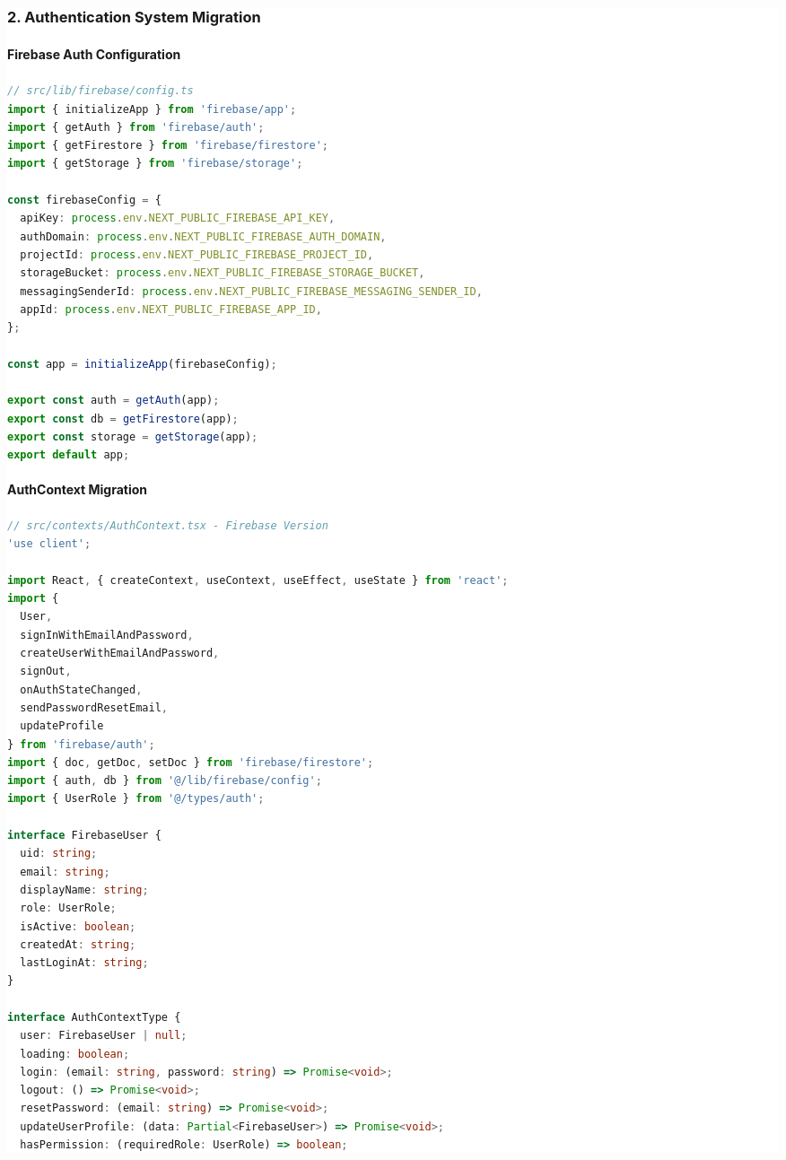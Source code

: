 ### **2. Authentication System Migration**

#### **Firebase Auth Configuration**
```typescript
// src/lib/firebase/config.ts
import { initializeApp } from 'firebase/app';
import { getAuth } from 'firebase/auth';
import { getFirestore } from 'firebase/firestore';
import { getStorage } from 'firebase/storage';

const firebaseConfig = {
  apiKey: process.env.NEXT_PUBLIC_FIREBASE_API_KEY,
  authDomain: process.env.NEXT_PUBLIC_FIREBASE_AUTH_DOMAIN,
  projectId: process.env.NEXT_PUBLIC_FIREBASE_PROJECT_ID,
  storageBucket: process.env.NEXT_PUBLIC_FIREBASE_STORAGE_BUCKET,
  messagingSenderId: process.env.NEXT_PUBLIC_FIREBASE_MESSAGING_SENDER_ID,
  appId: process.env.NEXT_PUBLIC_FIREBASE_APP_ID,
};

const app = initializeApp(firebaseConfig);

export const auth = getAuth(app);
export const db = getFirestore(app);
export const storage = getStorage(app);
export default app;
```

#### **AuthContext Migration**
```typescript
// src/contexts/AuthContext.tsx - Firebase Version
'use client';

import React, { createContext, useContext, useEffect, useState } from 'react';
import {
  User,
  signInWithEmailAndPassword,
  createUserWithEmailAndPassword,
  signOut,
  onAuthStateChanged,
  sendPasswordResetEmail,
  updateProfile
} from 'firebase/auth';
import { doc, getDoc, setDoc } from 'firebase/firestore';
import { auth, db } from '@/lib/firebase/config';
import { UserRole } from '@/types/auth';

interface FirebaseUser {
  uid: string;
  email: string;
  displayName: string;
  role: UserRole;
  isActive: boolean;
  createdAt: string;
  lastLoginAt: string;
}

interface AuthContextType {
  user: FirebaseUser | null;
  loading: boolean;
  login: (email: string, password: string) => Promise<void>;
  logout: () => Promise<void>;
  resetPassword: (email: string) => Promise<void>;
  updateUserProfile: (data: Partial<FirebaseUser>) => Promise<void>;
  hasPermission: (requiredRole: UserRole) => boolean;
```
